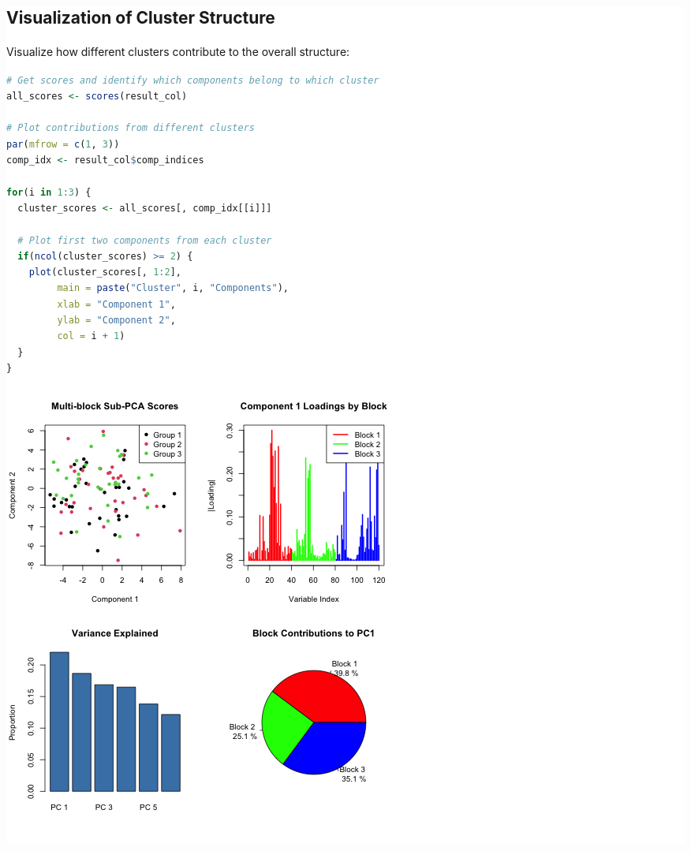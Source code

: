 ## Visualization of Cluster Structure

Visualize how different clusters contribute to the overall structure:


``` r
# Get scores and identify which components belong to which cluster
all_scores <- scores(result_col)

# Plot contributions from different clusters
par(mfrow = c(1, 3))
comp_idx <- result_col$comp_indices

for(i in 1:3) {
  cluster_scores <- all_scores[, comp_idx[[i]]]
  
  # Plot first two components from each cluster
  if(ncol(cluster_scores) >= 2) {
    plot(cluster_scores[, 1:2],
         main = paste("Cluster", i, "Components"),
         xlab = "Component 1", 
         ylab = "Component 2",
         col = i + 1)
  }
}
```

![plot of chunk visualization](figure/visualization-1.png)
